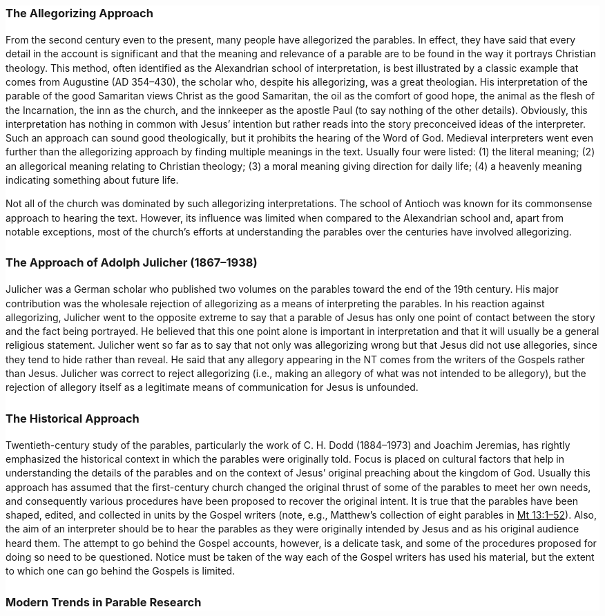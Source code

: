 ### The Allegorizing Approach

From the second century even to the present, many people have allegorized the parables. In effect, they have said that every detail in the account is significant and that the meaning and relevance of a parable are to be found in the way it portrays Christian theology. This method, often identified as the Alexandrian school of interpretation, is best illustrated by a classic example that comes from Augustine (AD 354–430\), the scholar who, despite his allegorizing, was a great theologian. His interpretation of the parable of the good Samaritan views Christ as the good Samaritan, the oil as the comfort of good hope, the animal as the flesh of the Incarnation, the inn as the church, and the innkeeper as the apostle Paul (to say nothing of the other details). Obviously, this interpretation has nothing in common with Jesus’ intention but rather reads into the story preconceived ideas of the interpreter. Such an approach can sound good theologically, but it prohibits the hearing of the Word of God. Medieval interpreters went even further than the allegorizing approach by finding multiple meanings in the text. Usually four were listed: (1\) the literal meaning; (2\) an allegorical meaning relating to Christian theology; (3\) a moral meaning giving direction for daily life; (4\) a heavenly meaning indicating something about future life.

Not all of the church was dominated by such allegorizing interpretations. The school of Antioch was known for its commonsense approach to hearing the text. However, its influence was limited when compared to the Alexandrian school and, apart from notable exceptions, most of the church’s efforts at understanding the parables over the centuries have involved allegorizing.

### The Approach of Adolph Julicher (1867–1938\)

Julicher was a German scholar who published two volumes on the parables toward the end of the 19th century. His major contribution was the wholesale rejection of allegorizing as a means of interpreting the parables. In his reaction against allegorizing, Julicher went to the opposite extreme to say that a parable of Jesus has only one point of contact between the story and the fact being portrayed. He believed that this one point alone is important in interpretation and that it will usually be a general religious statement. Julicher went so far as to say that not only was allegorizing wrong but that Jesus did not use allegories, since they tend to hide rather than reveal. He said that any allegory appearing in the NT comes from the writers of the Gospels rather than Jesus. Julicher was correct to reject allegorizing (i.e., making an allegory of what was not intended to be allegory), but the rejection of allegory itself as a legitimate means of communication for Jesus is unfounded.

### The Historical Approach

Twentieth\-century study of the parables, particularly the work of C. H. Dodd (1884–1973\) and Joachim Jeremias, has rightly emphasized the historical context in which the parables were originally told. Focus is placed on cultural factors that help in understanding the details of the parables and on the context of Jesus’ original preaching about the kingdom of God. Usually this approach has assumed that the first\-century church changed the original thrust of some of the parables to meet her own needs, and consequently various procedures have been proposed to recover the original intent. It is true that the parables have been shaped, edited, and collected in units by the Gospel writers (note, e.g., Matthew’s collection of eight parables in [Mt 13:1–52](https://ref.ly/Matt13:1-Matt13:52)). Also, the aim of an interpreter should be to hear the parables as they were originally intended by Jesus and as his original audience heard them. The attempt to go behind the Gospel accounts, however, is a delicate task, and some of the procedures proposed for doing so need to be questioned. Notice must be taken of the way each of the Gospel writers has used his material, but the extent to which one can go behind the Gospels is limited.

### Modern Trends in Parable Research
